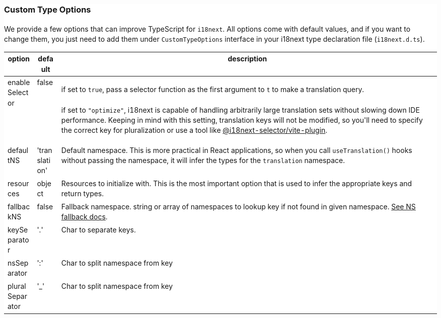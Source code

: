 ### Custom Type Options

We provide a few options that can improve TypeScript for `i18next`. All options come with default values, and if you want to change them, you just need to add them under `CustomTypeOptions` interface in your i18next type declaration file (`i18next.d.ts`).

| option                    | default       | description                                                                                                                                                                                                                                                                                                                                                                                                                                                                                                                                                             |
| ------------------------- | ------------- | ----------------------------------------------------------------------------------------------------------------------------------------------------------------------------------------------------------------------------------------------------------------------------------------------------------------------------------------------------------------------------------------------------------------------------------------------------------------------------------------------------------------------------------------------------------------------- |
| enableSelector            | false         | <p>if set to <code>true</code>, pass a selector function as the first argument to <code>t</code> to make a translation query.<br><br>if set to <code>"optimize"</code>, i18next is capable of handling arbitrarily large translation sets without slowing down IDE performance. Keeping in mind with this setting, translation keys will not be modified, so you'll need to specify the correct key for pluralization or use a tool like <a href="https://github.com/ahrjarrett/i18next-selector/tree/main/packages/vite-plugin">@i18next-selector/vite-plugin</a>.</p> |
| defaultNS                 | 'translation' | Default namespace. This is more practical in React applications, so when you call `useTranslation()` hooks without passing the namespace, it will infer the types for the `translation` namespace.                                                                                                                                                                                                                                                                                                                                                                      |
| resources                 | object        | Resources to initialize with. This is the most important option that is used to infer the appropriate keys and return types.                                                                                                                                                                                                                                                                                                                                                                                                                                            |
| fallbackNS                | false         | Fallback namespace. string or array of namespaces to lookup key if not found in given namespace. [See NS fallback docs](../principles/fallback.md#namespace-fallback).                                                                                                                                                                                                                                                                                                                                                                                                  |
| keySeparator              | '.'           | Char to separate keys.                                                                                                                                                                                                                                                                                                                                                                                                                                                                                                                                                  |
| nsSeparator               | ':'           | Char to split namespace from key                                                                                                                                                                                                                                                                                                                                                                                                                                                                                                                                        |
| pluralSeparator           | '\_'          | Char to split namespace from key                                                                                                                                                                                                                                                                                                                                                                                                                                                                                                                                        |